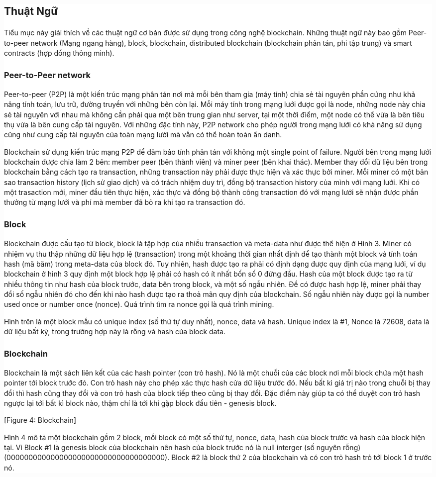 ## Thuật Ngữ

Tiểu mục này giải thích về các thuật ngữ cơ bản được sử dụng trong công nghệ blockchain. Những thuật ngữ này bao gồm Peer-to-peer network (Mạng ngang hàng), block, blockchain, distributed blockchain (blockchain phân tán, phi tập trung) và smart contracts (hợp đồng thông minh).

### Peer-to-Peer network

Peer-to-peer (P2P) là một kiến trúc mạng phân tán nơi mà mỗi bên tham gia (máy tính) chia sẻ tài nguyên phần cứng như khả năng tính toán, lưu trữ, đường truyền với những bên còn lại. Mỗi máy tính trong mạng lưới được gọi là node, những node này chia sẻ tài nguyên với nhau mà không cần phải qua một bên trung gian như server, tại một thời điểm, một node có thể vừa là bên tiêu thụ vừa là bên cung cấp tài nguyên. Với những đặc tính này, P2P network cho phép người trong mạng lưới có khả năng sử dụng cũng như cung cấp tài nguyên của toàn mạng lưới mà vẫn có thể hoàn toàn ẩn danh.

Blockchain sử dụng kiến trúc mạng P2P để đảm bảo tính phân tán với không một single point of failure. Người bên trong mạng lưới blockchain được chia làm 2 bên: member peer (bên thành viên) và miner peer (bên khai thác). Member thay đổi dữ liệu bên trong blockchain bằng cách tạo ra transaction, những transaction này phải được thực hiện và xác thực bởi miner. Mỗi miner có một bản sao transaction history (lịch sử giao dịch) và có trách nhiệm duy trì, đồng bộ transaction history của mình với mạng lưới. Khi có một trasaction mới, miner đầu tiên thực hiện, xác thực và đồng bộ thành công transaction đó với mạng lưới sẽ nhận được phần thưởng từ mạng lưới và phí mà member đã bỏ ra khi tạo ra transaction đó.

### Block

Blockchain được cấu tạo từ block, block là tập hợp của nhiều transaction và meta-data như được thể hiện ở Hình 3. Miner có nhiệm vụ thu thập những dữ liệu hợp lệ (transaction) trong một khoảng thời gian nhất định để tạo thành một block và tính toán hash (mã băm) trong meta-data của block đó. Tuy nhiên, hash được tạo ra phải có định dạng được quy định của mạng lưới, ví dụ blockchain ở hình 3 quy định một block hợp lệ phải có hash có ít nhất bốn số 0 đứng đầu. Hash của một block được tạo ra từ nhiều thông tin như hash của block trước, data bên trong block, và một số ngẫu nhiên. Để có được hash hợp lệ, miner phải thay đổi số ngẫu nhiên đó cho đến khi nào hash được tạo ra thoả mãn quy định của blockchain. Số ngẫu nhiên này được gọi là number used once or number once (nonce). Quá trình tìm ra nonce gọi là quá trình mining.

[hình 3]: Block

Hình trên là một block mẫu có unique index (số thứ tự duy nhất), nonce, data và hash. Unique index là #1, Nonce là 72608, data là dữ liệu bất kỳ, trong trường hợp này là rỗng và hash của block data.

### Blockchain

Blockchain là một sách liên kết của các hash pointer (con trỏ hash). Nó là một chuỗi của các block nơi mỗi block chứa một hash pointer tới block trước đó. Con trỏ hash này cho phép xác thực hash cửa dữ liệu trước đó. Nếu bất kì giá trị nào trong chuỗi bị thay đổi thì hash cũng thay đổi và con trỏ hash của block tiếp theo cũng bị thay đổi. Đặc điểm này giúp ta có thể duyệt con trỏ hash ngược lại tới bất kì block nào, thậm chí là tới khi gặp block đầu tiên - genesis block.

[Figure 4: Blockchain]

Hình 4 mô tả một blockchain gồm 2 block, mỗi block có một số thứ tự, nonce, data, hash của block trước và hash của block hiện tại. Vì Block #1 là genesis block của blockchain nên hash của block trước nó là null interger (số nguyên rỗng) (000000000000000000000000000000000000). Block #2 là block thứ 2 của blockchain và có con trỏ hash trỏ tới block 1 ở trước nó.
